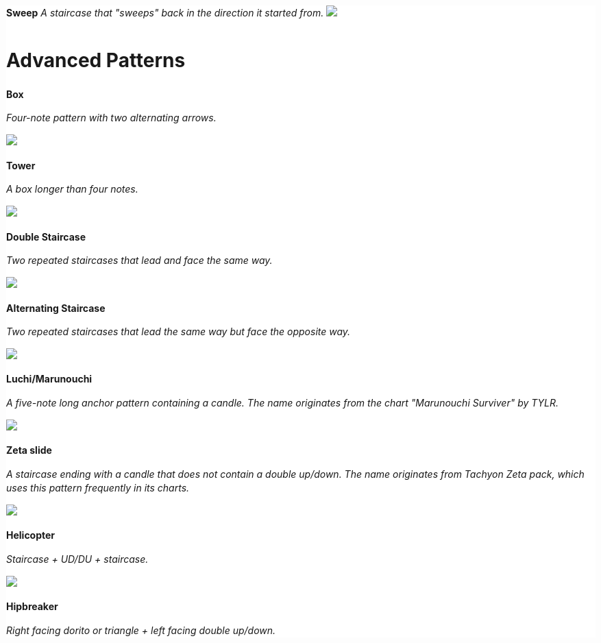 


**Sweep**
*A staircase that "sweeps" back in the direction it started from.*
<img src="https://i.imgur.com/X0LL3BI.png" width=200px/>

# Advanced Patterns

**Box**

*Four-note pattern with two alternating arrows.*

<img src="https://i.imgur.com/zzJdSz0.png" width=200px />

**Tower**

*A box longer than four notes.*

<img src="https://i.imgur.com/s45EvvV.png" width=200px />

**Double Staircase**

*Two repeated staircases that lead and face the same way.*

<img src="https://i.imgur.com/l2kOioY.png" width=200px/>

**Alternating Staircase**

*Two repeated staircases that lead the same way but face the opposite way.*

<img src="https://i.imgur.com/B0Vyck4.png" width=200px/>

**Luchi/Marunouchi**

*A five-note long anchor pattern containing a candle. The name originates from the chart "Marunouchi Surviver" by TYLR.*

<img src="https://i.imgur.com/RD8bP2g.png" width=200px/>

**Zeta slide**

*A staircase ending with a candle that does not contain a double up/down. The name originates from Tachyon Zeta pack, which uses this pattern frequently in its charts.*

<img src="https://i.imgur.com/t1AKU16.png" width=200px />

**Helicopter**

*Staircase + UD/DU + staircase.*

<img src="https://i.imgur.com/u2XIoKw.png" width=200px/>

**Hipbreaker**

*Right facing dorito or triangle + left facing double up/down.*
